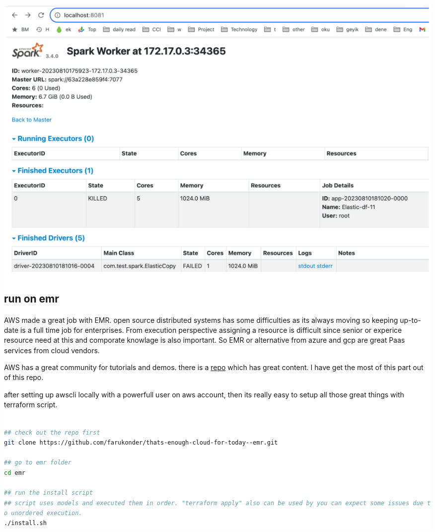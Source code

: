 ![loca spark](../public/content/loca-spark-1.png)

## run on emr

AWS made a great job with EMR. open source distributed systems has some difficulties as its always moving so keeping up-to-date is a full time job for enterprises. From execution perspective assigning a resource is difficult since senior or experice resource need at this and comporate knowlage is also important. So EMR or alternative from azure and gcp are great Paas services from cloud vendors. 

AWS has a great community for tutorials and demos. there is a  [repo](https://github.com/awslabs/data-on-eks) which has great content. I have get the most of this part out of this repo. 

after setting up awscli locally with a powerfull user on aws account, then its really easy to setup all those great things with terraform script. 

```sh

## check out the repo first
git clone https://github.com/farukonder/thats-enough-cloud-for-today--emr.git

## go to emr folder
cd emr

## run the install script
## script uses models and executed them in order. "terraform apply" also can be used by you can expect some issues due to unordered execution. 
./install.sh

```
